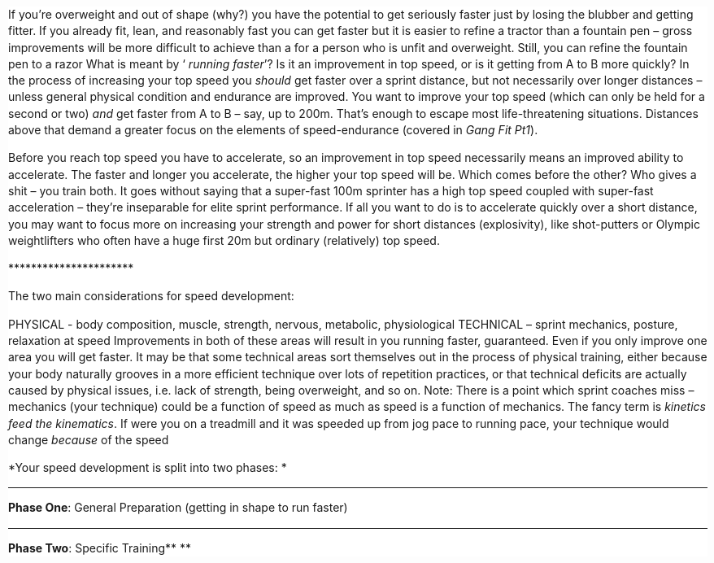 If you’re overweight and out of shape \(why?\) you have the potential to get seriously faster just by losing the blubber and getting fitter. If you already fit, lean, and reasonably fast you can get faster but it is easier to refine a tractor than a fountain pen – gross improvements will be more difficult to achieve than a for a person who is unfit and overweight. Still, you can refine the fountain pen to a razor What is meant by ‘ *running faster*’? Is it an improvement in top speed, or is it getting from A to B more quickly? In the process of increasing your top speed you *should* get faster over a sprint distance, but not necessarily over longer distances – unless general physical condition and endurance are improved. You want to improve your top speed \(which can only be held for a second or two\) *and* get faster from A to B – say, up to 200m. That’s enough to escape most life-threatening situations. Distances above that demand a greater focus on the elements of speed-endurance \(covered in *Gang Fit Pt1*\).



Before you reach top speed you have to accelerate, so an improvement in top speed necessarily means an improved ability to accelerate. The faster and longer you accelerate, the higher your top speed will be. Which comes before the other? Who gives a shit – you train both. It goes without saying that a super-fast 100m sprinter has a high top speed coupled with super-fast acceleration – they’re inseparable for elite sprint performance. If all you want to do is to accelerate quickly over a short distance, you may want to focus more on increasing your strength and power for short distances \(explosivity\), like shot-putters or Olympic weightlifters who often have a huge first 20m but ordinary \(relatively\) top speed.





\*\*\*\*\*\*\*\*\*\*\*\*\*\*\*\*\*\*\*\*\*\*



The two main considerations for speed development:



PHYSICAL - body composition, muscle, strength, nervous, metabolic, physiological TECHNICAL – sprint mechanics, posture, relaxation at speed Improvements in both of these areas will result in you running faster, guaranteed. Even if you only improve one area you will get faster. It may be that some technical areas sort themselves out in the process of physical training, either because your body naturally grooves in a more efficient technique over lots of repetition practices, or that technical deficits are actually caused by physical issues, i.e. lack of strength, being overweight, and so on. Note: There is a point which sprint coaches miss – mechanics \(your technique\) could be a function of speed as much as speed is a function of mechanics. The fancy term is *kinetics feed the kinematics*. If were you on a treadmill and it was speeded up from jog pace to running pace, your technique would change *because* of the speed





*Your speed development is split into two phases: *

****

**Phase One**: General Preparation \(getting in shape to run faster\)

****

**Phase Two**: Specific Training** **


